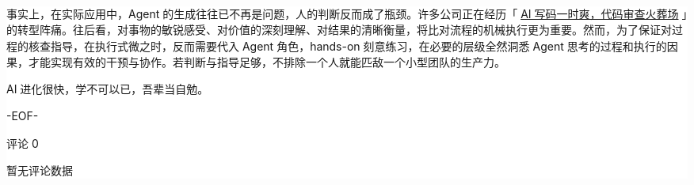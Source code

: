 事实上，在实际应用中，Agent 的生成往往已不再是问题，人的判断反而成了瓶颈。许多公司正在经历「 [AI 写码一时爽，代码审查火葬场](https://link.juejin.cn/?target=https%3A%2F%2Fmp.weixin.qq.com%2Fs%2FU3F0iVTip-A7dhSetCb5dA "https://mp.weixin.qq.com/s/U3F0iVTip-A7dhSetCb5dA") 」的转型阵痛。往后看，对事物的敏锐感受、对价值的深刻理解、对结果的清晰衡量，将比对流程的机械执行更为重要。然而，为了保证对过程的核查指导，在执行式微之时，反而需要代入 Agent 角色，hands-on 刻意练习，在必要的层级全然洞悉 Agent 思考的过程和执行的因果，才能实现有效的干预与协作。若判断与指导足够，不排除一个人就能匹敌一个小型团队的生产力。

AI 进化很快，学不可以已，吾辈当自勉。

\-EOF-

评论 0

暂无评论数据
